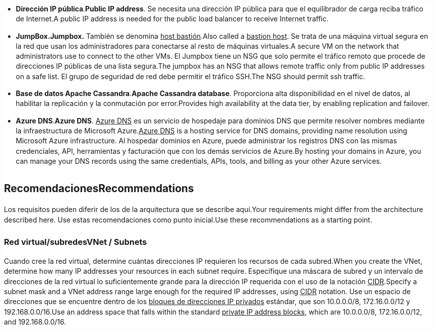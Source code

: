 * <span data-ttu-id="d14fa-129">**Dirección IP pública**.</span><span class="sxs-lookup"><span data-stu-id="d14fa-129">**Public IP address**.</span></span> <span data-ttu-id="d14fa-130">Se necesita una dirección IP pública para que el equilibrador de carga reciba tráfico de Internet.</span><span class="sxs-lookup"><span data-stu-id="d14fa-130">A public IP address is needed for the public load balancer to receive Internet traffic.</span></span>

* <span data-ttu-id="d14fa-131">**JumpBox.**</span><span class="sxs-lookup"><span data-stu-id="d14fa-131">**Jumpbox.**</span></span> <span data-ttu-id="d14fa-132">También se denomina [host bastión].</span><span class="sxs-lookup"><span data-stu-id="d14fa-132">Also called a [bastion host].</span></span> <span data-ttu-id="d14fa-133">Se trata de una máquina virtual segura en la red que usan los administradores para conectarse al resto de máquinas virtuales.</span><span class="sxs-lookup"><span data-stu-id="d14fa-133">A secure VM on the network that administrators use to connect to the other VMs.</span></span> <span data-ttu-id="d14fa-134">El Jumpbox tiene un NSG que solo permite el tráfico remoto que procede de direcciones IP públicas de una lista segura.</span><span class="sxs-lookup"><span data-stu-id="d14fa-134">The jumpbox has an NSG that allows remote traffic only from public IP addresses on a safe list.</span></span> <span data-ttu-id="d14fa-135">El grupo de seguridad de red debe permitir el tráfico SSH.</span><span class="sxs-lookup"><span data-stu-id="d14fa-135">The NSG should permit ssh traffic.</span></span>

* <span data-ttu-id="d14fa-136">**Base de datos Apache Cassandra**.</span><span class="sxs-lookup"><span data-stu-id="d14fa-136">**Apache Cassandra database**.</span></span> <span data-ttu-id="d14fa-137">Proporciona alta disponibilidad en el nivel de datos, al habilitar la replicación y la conmutación por error.</span><span class="sxs-lookup"><span data-stu-id="d14fa-137">Provides high availability at the data tier, by enabling replication and failover.</span></span>

* <span data-ttu-id="d14fa-138">**Azure DNS**.</span><span class="sxs-lookup"><span data-stu-id="d14fa-138">**Azure DNS**.</span></span> <span data-ttu-id="d14fa-139">[Azure DNS][azure-dns] es un servicio de hospedaje para dominios DNS que permite resolver nombres mediante la infraestructura de Microsoft Azure.</span><span class="sxs-lookup"><span data-stu-id="d14fa-139">[Azure DNS][azure-dns] is a hosting service for DNS domains, providing name resolution using Microsoft Azure infrastructure.</span></span> <span data-ttu-id="d14fa-140">Al hospedar dominios en Azure, puede administrar los registros DNS con las mismas credenciales, API, herramientas y facturación que con los demás servicios de Azure.</span><span class="sxs-lookup"><span data-stu-id="d14fa-140">By hosting your domains in Azure, you can manage your DNS records using the same credentials, APIs, tools, and billing as your other Azure services.</span></span>

## <a name="recommendations"></a><span data-ttu-id="d14fa-141">Recomendaciones</span><span class="sxs-lookup"><span data-stu-id="d14fa-141">Recommendations</span></span>

<span data-ttu-id="d14fa-142">Los requisitos pueden diferir de los de la arquitectura que se describe aquí.</span><span class="sxs-lookup"><span data-stu-id="d14fa-142">Your requirements might differ from the architecture described here.</span></span> <span data-ttu-id="d14fa-143">Use estas recomendaciones como punto inicial.</span><span class="sxs-lookup"><span data-stu-id="d14fa-143">Use these recommendations as a starting point.</span></span> 

### <a name="vnet--subnets"></a><span data-ttu-id="d14fa-144">Red virtual/subredes</span><span class="sxs-lookup"><span data-stu-id="d14fa-144">VNet / Subnets</span></span>

<span data-ttu-id="d14fa-145">Cuando cree la red virtual, determine cuántas direcciones IP requieren los recursos de cada subred.</span><span class="sxs-lookup"><span data-stu-id="d14fa-145">When you create the VNet, determine how many IP addresses your resources in each subnet require.</span></span> <span data-ttu-id="d14fa-146">Especifique una máscara de subred y un intervalo de direcciones de la red virtual lo suficientemente grande para la dirección IP requerida con el uso de la notación [CIDR].</span><span class="sxs-lookup"><span data-stu-id="d14fa-146">Specify a subnet mask and a VNet address range large enough for the required IP addresses, using [CIDR] notation.</span></span> <span data-ttu-id="d14fa-147">Use un espacio de direcciones que se encuentre dentro de los [bloques de direcciones IP privados][private-ip-space] estándar, que son 10.0.0.0/8, 172.16.0.0/12 y 192.168.0.0/16.</span><span class="sxs-lookup"><span data-stu-id="d14fa-147">Use an address space that falls within the standard [private IP address blocks][private-ip-space], which are 10.0.0.0/8, 172.16.0.0/12, and 192.168.0.0/16.</span></span>


[dmz]: ../dmz/secure-vnet-dmz.md
[multi-vm]: ./multi-vm.md
[naming conventions]: /azure/guidance/guidance-naming-conventions
[azbb]: https://github.com/mspnp/template-building-blocks/wiki/Install-Azure-Building-Blocks
[azure-administration]: /azure/automation/automation-intro
[azure-availability-sets]: /azure/virtual-machines/virtual-machines-linux-manage-availability
[azure-cli-2]: https://docs.microsoft.com/cli/azure/install-azure-cli?view=azure-cli-latest
[azure-dns]: /azure/dns/dns-overview
[azure-key-vault]: https://azure.microsoft.com/services/key-vault
[host bastión]: https://en.wikipedia.org/wiki/Bastion_host
[bastion host]: https://en.wikipedia.org/wiki/Bastion_host
[cassandra-in-azure]: https://academy.datastax.com/resources/deployment-guide-azure
[cassandra-consistency]: http://docs.datastax.com/en/cassandra/2.0/cassandra/dml/dml_config_consistency_c.html
[cassandra-replication]: http://www.planetcassandra.org/data-replication-in-nosql-databases-explained/
[cassandra-consistency-usage]: https://medium.com/@foundev/cassandra-how-many-nodes-are-talked-to-with-quorum-also-should-i-use-it-98074e75d7d5#.b4pb4alb2
[CIDR]: https://en.wikipedia.org/wiki/Classless_Inter-Domain_Routing
[cidr]: https://en.wikipedia.org/wiki/Classless_Inter-Domain_Routing
[chef]: https://www.chef.io/solutions/azure/
[datastax]: http://www.datastax.com/products/datastax-enterprise
[git]: https://github.com/mspnp/template-building-blocks
[github-folder]: https://github.com/mspnp/reference-architectures/tree/master/virtual-machines/n-tier-linux
[lb-external-create]: /azure/load-balancer/load-balancer-get-started-internet-portal
[lb-internal-create]: /azure/load-balancer/load-balancer-get-started-ilb-arm-portal
[load-balancer-external]: /azure/load-balancer/load-balancer-internet-overview
[load-balancer-internal]: /azure/load-balancer/load-balancer-internal-overview
[nsg]: /azure/virtual-network/virtual-networks-nsg
[nsg-rules]: /azure/azure-resource-manager/best-practices-resource-manager-security#network-security-groups
[operations-management-suite]: https://www.microsoft.com/server-cloud/operations-management-suite/overview.aspx
[plan-network]: /azure/virtual-network/virtual-network-vnet-plan-design-arm
[private-ip-space]: https://en.wikipedia.org/wiki/Private_network#Private_IPv4_address_spaces
[dirección IP pública]: /azure/virtual-network/virtual-network-ip-addresses-overview-arm
[public IP address]: /azure/virtual-network/virtual-network-ip-addresses-overview-arm
[puppet]: https://puppetlabs.com/blog/managing-azure-virtual-machines-puppet
[ref-arch-repo]: https://github.com/mspnp/reference-architectures
[vm-sla]: https://azure.microsoft.com/support/legal/sla/virtual-machines
[vnet faq]: /azure/virtual-network/virtual-networks-faq
[visio-download]: https://archcenter.blob.core.windows.net/cdn/vm-reference-architectures.vsdx
[Nagios]: https://www.nagios.org/
[Zabbix]: http://www.zabbix.com/
[Icinga]: http://www.icinga.org/
[0]: ./images/n-tier-cassandra.png "Arquitectura de n niveles con Microsoft Azure"
[resource-manager-overview]: /azure/azure-resource-manager/resource-group-overview 
[vmss]: /azure/virtual-machine-scale-sets/virtual-machine-scale-sets-overview
[load-balancer]: /azure/load-balancer/load-balancer-get-started-internet-arm-cli
[load-balancer-hashing]: /azure/load-balancer/load-balancer-overview#load-balancer-features
[vmss-design]: /azure/virtual-machine-scale-sets/virtual-machine-scale-sets-design-overview
[subscription-limits]: /azure/azure-subscription-service-limits
[availability-set]: /azure/virtual-machines/virtual-machines-windows-manage-availability
[health-probes]: /azure/load-balancer/load-balancer-overview#load-balancer-features
[health-probe-log]: /azure/load-balancer/load-balancer-monitor-log
[health-probe-ip]: /azure/virtual-network/virtual-networks-nsg#special-rules
[network-security]: /azure/best-practices-network-security